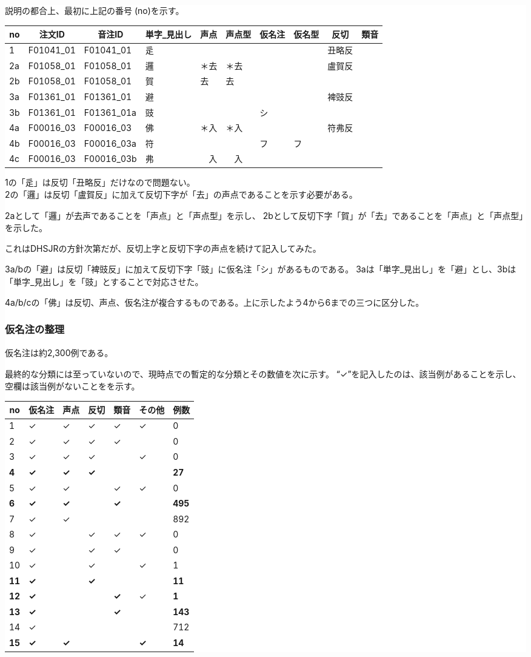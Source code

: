 
説明の都合上、最初に上記の番号 (no)を示す。

|no|注文ID|音注ID| 単字_見出し | 声点 | 声点型 | 仮名注 | 仮名型 | 反切 | 類音 |
|--|------|------|------------|------|--------|--------|--------|------|------|
|1 |F01041_01|F01041_01|辵    |    　|        |        |        |丑略反|      |
|2a|F01058_01|F01058_01|邏    | ＊去 |＊去    |        |        |盧賀反|      |
|2b|F01058_01|F01058_01|賀    | 去   |  去    |        |        |      |      |
|3a|F01361_01|F01361_01|避    |   　 |　      |        |        |裨豉反|      |
|3b|F01361_01|F01361_01a|豉   |　    |　      |シ      |        |      |      |
|4a |F00016_03|F00016_03 |佛    |＊入  |＊入    |        |        |符弗反|      |
|4b |F00016_03|F00016_03a|符   |   　 |    　  |フ      |フ      |      |      |
|4c |F00016_03|F00016_03b|弗   |　入  |　入    |        |        |      |      |

1の「辵」は反切「丑略反」だけなので問題ない。  
2の「邏」は反切「盧賀反」に加えて反切下字が「去」の声点であることを示す必要がある。

2aとして「邏」が去声であることを「声点」と「声点型」を示し、
2bとして反切下字「賀」が「去」であることを「声点」と「声点型」を示した。

これはDHSJRの方針次第だが、反切上字と反切下字の声点を続けて記入してみた。  

3a/bの「避」は反切「裨豉反」に加えて反切下字「豉」に仮名注「シ」があるものである。
3aは「単字_見出し」を「避」とし、3bは「単字_見出し」を「豉」とすることで対応させた。  

4a/b/cの「佛」は反切、声点、仮名注が複合するものである。上に示したよう4から6までの三つに区分した。

### 仮名注の整理

仮名注は約2,300例である。

最終的な分類には至っていないので、現時点での暫定的な分類とその数値を次に示す。
“✓”を記入したのは、該当例があることを示し、空欄は該当例がないことをを示す。


| no | 仮名注 | 声点 | 反切 | 類音 | その他 | 例数   |
|----|-----|----|----|----|-----|------|
| 1  | ✓   | ✓  | ✓  | ✓  | ✓   | 0    |
| 2  | ✓   | ✓  | ✓  | ✓  |    | 0    |
| 3  | ✓   | ✓  | ✓  |   | ✓   | 0    |
| **4**  | **✓**   | **✓**  | **✓**  |   |    | **27**   |
| 5  | ✓   | ✓  |   | ✓  | ✓   | 0    |
| **6**  | **✓**   | **✓**  |   | **✓**  |    | **495**  |
| 7  | ✓   | ✓  |   |   |    | 892  |
| 8  | ✓   |   | ✓  | ✓  | ✓   | 0    |
| 9  | ✓   |   | ✓  | ✓  |    | 0    |
| 10 | ✓   |   | ✓  |   | ✓   | 1    |
| **11** | **✓**   |   | **✓**  |   |    | **11**   |
| **12** | **✓**   |   |   | **✓**  | ✓   | **1**    |
| **13** | **✓**   |   |   | **✓**  |    | **143**  |
| 14 | ✓   |   |   |   |    | 712  |
| **15** | **✓** | **✓** |  |  | **✓** | **14** |